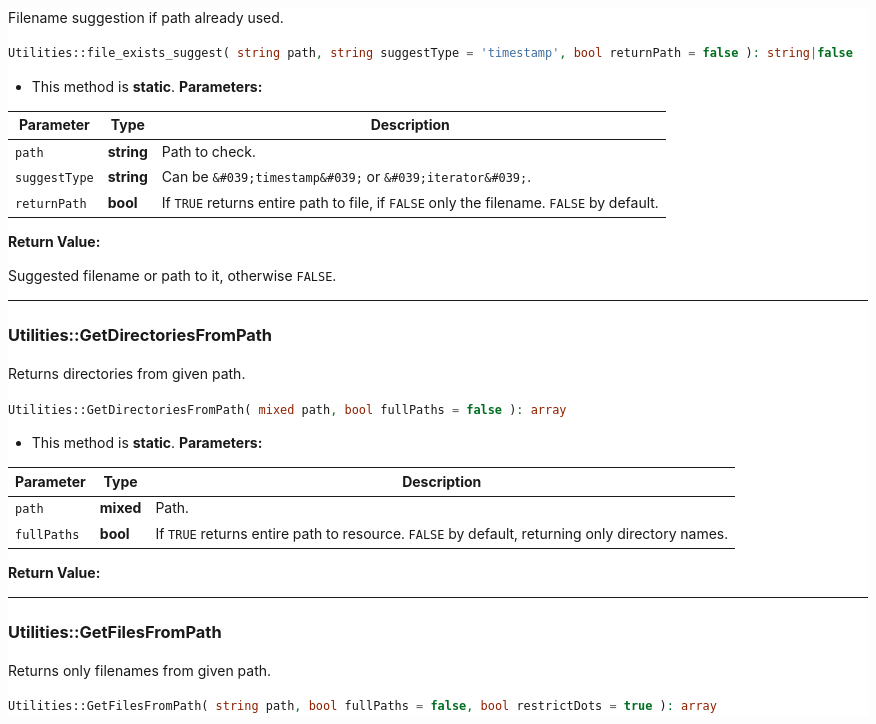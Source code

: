 Filename suggestion if path already used.

```php
Utilities::file_exists_suggest( string path, string suggestType = 'timestamp', bool returnPath = false ): string|false
```



* This method is **static**.
**Parameters:**

| Parameter | Type | Description |
|-----------|------|-------------|
| `path` | **string** | Path to check. |
| `suggestType` | **string** | Can be `&#039;timestamp&#039;` or `&#039;iterator&#039;`. |
| `returnPath` | **bool** | If `TRUE` returns entire path to file, if `FALSE` only the filename. `FALSE` by default. |


**Return Value:**

Suggested filename or path to it, otherwise `FALSE`.



---
### Utilities::GetDirectoriesFromPath

Returns directories from given path.

```php
Utilities::GetDirectoriesFromPath( mixed path, bool fullPaths = false ): array
```



* This method is **static**.
**Parameters:**

| Parameter | Type | Description |
|-----------|------|-------------|
| `path` | **mixed** | Path. |
| `fullPaths` | **bool** | If `TRUE` returns entire path to resource. `FALSE` by default, returning only directory names. |


**Return Value:**





---
### Utilities::GetFilesFromPath

Returns only filenames from given path.

```php
Utilities::GetFilesFromPath( string path, bool fullPaths = false, bool restrictDots = true ): array
```
